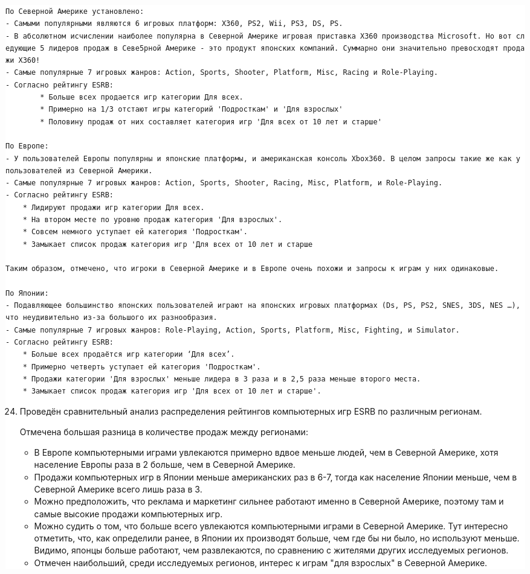     По Северной Америке установлено:
    - Cамыми популярными являются 6 игровых платформ: X360, PS2, Wii, PS3, DS, PS.
    - В абсолютном исчислении наиболее популярна в Северной Америке игровая приставка X360 производства Microsoft. Но вот следующие 5 лидеров продаж в Севе5рной Америке - это продукт японских компаний. Суммарно они значительно превосходят продажи X360!
    - Cамые популярные 7 игровых жанров: Action, Sports, Shooter, Platform, Misc, Racing и Role-Playing.
    - Cогласно рейтингу ESRB:
            * Больше всех продается игр категории Для всех.
            * Примерно на 1/3 отстают игры категорий 'Подросткам' и 'Для взрослых'
            * Половину продаж от них составляет категория игр 'Для всех от 10 лет и старше'

	По Европе:
	- У пользователей Европы популярны и японские платформы, и американская консоль Xbox360. В целом запросы такие же как у пользователей из Северной Америки.
	- Cамые популярные 7 игровых жанров: Action, Sports, Shooter, Racing, Misc, Platform, и Role-Playing.
	- Согласно рейтингу ESRB:
		* Лидируют продажи игр категории Для всех.
		* На втором месте по уровню продаж категория 'Для взрослых'.
		* Совсем немного уступает ей категория 'Подросткам'.
		* Замыкает список продаж категория игр 'Для всех от 10 лет и старше

    Таким образом, отмечено, что игроки в Северной Америке и в Европе очень похожи и запросы к играм у них одинаковые.

	По Японии:
	- Подавляющее большинство японских пользователей играют на японских игровых платформах (Ds, PS, PS2, SNES, 3DS, NES …), что неудивительно из-за большого их разнообразия.
	- Cамые популярные 7 игровых жанров: Role-Playing, Action, Sports, Platform, Misc, Fighting, и Simulator.
	- Согласно рейтингу ESRB:
		* Больше всех продаётся игр категории ‘Для всех’.
		* Примерно четверть уступает ей категория 'Подросткам'.
		* Продажи категории 'Для взрослых' меньше лидера в 3 раза и в 2,5 раза меньше второго места.
		* Замыкает список продаж категория игр 'Для всех от 10 лет и старше'.

24.	Проведён сравнительный анализ распределения рейтингов компьютерных игр ESRB по различным регионам.

	Отмечена большая разница в количестве продаж между регионами:
	* В Европе компьютерными играми увлекаются примерно вдвое меньше людей, чем в Северной Америке, хотя население Европы раза в 2 больше, чем в Северной Америке.
	* Продажи компьютерных игр в Японии меньше американских раз в 6-7, тогда как население Японии меньше, чем в Северной Америке всего лишь раза в 3.
	* Можно предположить, что реклама и маркетинг сильнее работают именно в Северной Америке, поэтому там и самые высокие продажи компьютерных игр.
	* Можно судить о том, что больше всего увлекаются компьютерными играми в Северной Америке. Тут интересно отметить, что, как определили ранее, в Японии их производят больше, чем где бы ни было, но используют меньше. Видимо, японцы больше работают, чем развлекаются, по сравнению с жителями других исследуемых регионов.
	* Отмечен наибольший, среди исследуемых регионов, интерес к играм "для взрослых" в Северной Америке.
